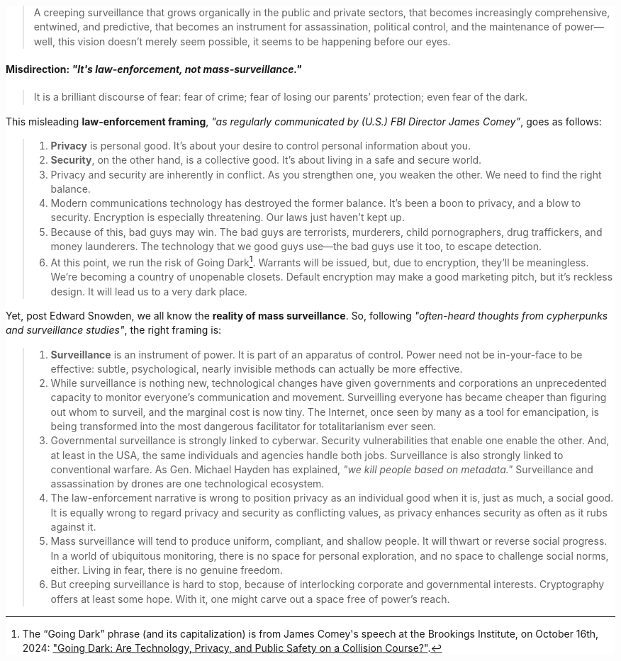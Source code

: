  > A creeping surveillance that grows organically in the public and private sectors, that becomes increasingly comprehensive, entwined, and predictive, that becomes an instrument for assassination, political control, and the maintenance of power—well, this vision doesn’t merely seem possible, it seems to be happening before our eyes.

#### Misdirection: _"It's law-enforcement, not mass-surveillance."_

 > It is a brilliant discourse of fear: fear of crime; fear of losing our parents’ protection; even fear of the dark.

This misleading **law-enforcement framing**, _"as regularly communicated by (U.S.) FBI Director James Comey”_, goes as follows:

 > 1. **Privacy** is personal good. It’s about your desire to control personal information about you.
 > 2. **Security**, on the other hand, is a collective good. It’s about living in a safe and secure world.
 > 3. Privacy and security are inherently in conflict. As you strengthen one, you weaken the other. We need to find the right balance.
 > 4. Modern communications technology has destroyed the former balance. It’s been a boon to privacy, and a blow to security. Encryption is especially threatening. Our laws just haven’t kept up.
 > 5. Because of this, bad guys may win. The bad guys are terrorists, murderers, child pornographers, drug traffickers, and money launderers. The technology that we good guys use—the bad guys use it too, to escape detection.
 > 6. At this point, we run the risk of Going Dark[^going-dark]. Warrants will be issued, but, due to encryption, they’ll be meaningless. We’re becoming a country of unopenable closets. Default encryption may make a good marketing pitch, but it’s reckless design. It will lead us to a very dark place.

Yet, post Edward Snowden, we all know the **reality of mass surveillance**.
So, following _"often-heard thoughts from cypherpunks and surveillance studies"_, the right framing is:

> 1. **Surveillance** is an instrument of power. It is part of an apparatus of control. Power need not be in-your-face to be effective: subtle, psychological, nearly invisible methods can actually be more effective.
> 2. While surveillance is nothing new, technological changes have given governments and corporations an unprecedented capacity to monitor everyone’s communication and movement. Surveilling everyone has became cheaper than figuring out whom to surveil, and the marginal cost is now tiny. The Internet, once seen by many as a tool for emancipation, is being transformed into the most dangerous facilitator for totalitarianism ever seen.
> 3. Governmental surveillance is strongly linked to cyberwar. Security vulnerabilities that enable one enable the other. And, at least in the USA, the same individuals and agencies handle both jobs. Surveillance is also strongly linked to conventional warfare. As Gen. Michael Hayden has explained, _"we kill people based on metadata."_ Surveillance and assassination by drones are one technological ecosystem.
> 4. The law-enforcement narrative is wrong to position privacy as an individual good when it is, just as much, a social good. It is equally wrong to regard privacy and security as conﬂicting values, as privacy enhances security as often as it rubs against it.
> 5. Mass surveillance will tend to produce uniform, compliant, and shallow people. It will thwart or reverse social progress. In a world of ubiquitous monitoring, there is no space for personal exploration, and no space to challenge social norms, either. Living in fear, there is no genuine freedom.
> 6. But creeping surveillance is hard to stop, because of interlocking corporate and governmental interests. Cryptography offers at least some hope. With it, one might carve out a space free of power’s reach.


[^aarp]: [Identity Fraud Cost Americans $43 Billion in 2023](https://www.aarp.org/money/scams-fraud/identity-fraud-report-2024/), by Christina Ianzito, April 10th, 2024
[^apple-fhe]: [Combining Machine Learning and Homomorphic Encryption in the Apple Ecosystem](https://machinelearning.apple.com/research/homomorphic-encryption), by Machine Learning Research at Apple
[^artifacts]: [Do artifacts have politics?](https://faculty.cc.gatech.edu/~beki/cs4001/Winner.pdf), by Langdon Winner, 1980
[^cypherpunk-manifesto]: [A Cypherpunk's Manifesto](https://www.activism.net/cypherpunk/manifesto.html), by [Eric Hughes](https://en.wikipedia.org/wiki/Eric_Hughes_(cypherpunk)), March 9th, 1993
[^djb]: Daniel J. Bernstein's [personal page](https://cr.yp.to/djb.html)
[^eurocrypt-1992]: Eurocrypt 1992 reviewed. Author name redacted. National Security Agency, CRYPTOLOG. First issue of 1994. [[URL]](http://tinyurl.com/eurocrypt1992)
[^gellman-2013]: Barton Gellman and Greg Miller, 'Black budget' summary details U.S. spy network's successes, failures, and objectives; The Washington Post, April 29, 2013.
[^gellman-2015]: [I showed leaked NSA slides at Purdue, so feds demanded the video be destroyed](https://arstechnica.com/tech-policy/2015/10/i-showed-leaked-nsa-slides-at-purdue-so-feds-demanded-the-video-be-destroyed/), by Barton Gellman, October 8th, 2015
[^going-dark]: The “Going Dark” phrase (and its capitalization) is from James Comey's speech at the Brookings Institute, on October 16th, 2024: ["Going Dark: Are Technology, Privacy, and Public Safety on a Collision Course?"](http://tinyurl.com/comey-going-dark).
[^green-website]: Matthew Green's [personal blog](https://blog.cryptographyengineering.com/)
[^green-2013]: [John Hopkins and the case of the missing NSA blog post](https://www.propublica.org/article/johns-hopkins-and-the-case-of-the-missing-nsa-blog-post), by Jeff Larson and Justin Elliott, September 9th, 2013
[^landau]: [Viewpoints: Privacy and security: A multidimensional problem](https://dl.acm.org/doi/fullHtml/10.1145/1400214.1400223), by Susan Landau, in Communications of the ACM Volume 51, Number 11, 2008
[^machina-io]: [Hello, world: The first signs of practical $i\mathcal{O}$](https://machina-io.com/posts/hello_world_first.html), by Sora Suegami, Enrico Bottazzi, Pia Park, April 28th, 2025 
[^rogaway]: Phillip Rogaway's [academic webpage](https://www.cs.ucdavis.edu/~rogaway/)
